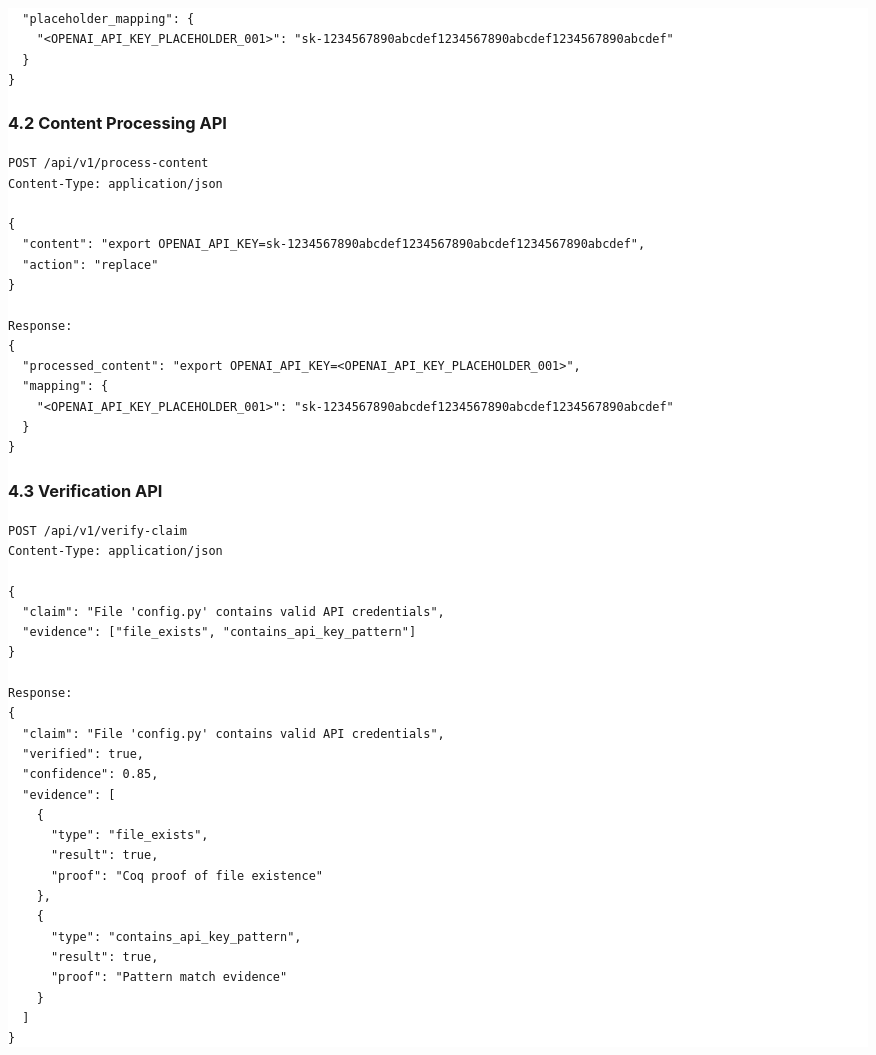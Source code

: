 ```http
  "placeholder_mapping": {
    "<OPENAI_API_KEY_PLACEHOLDER_001>": "sk-1234567890abcdef1234567890abcdef1234567890abcdef"
  }
}
```

### 4.2 Content Processing API

```http
POST /api/v1/process-content
Content-Type: application/json

{
  "content": "export OPENAI_API_KEY=sk-1234567890abcdef1234567890abcdef1234567890abcdef",
  "action": "replace"
}

Response:
{
  "processed_content": "export OPENAI_API_KEY=<OPENAI_API_KEY_PLACEHOLDER_001>",
  "mapping": {
    "<OPENAI_API_KEY_PLACEHOLDER_001>": "sk-1234567890abcdef1234567890abcdef1234567890abcdef"
  }
}
```

### 4.3 Verification API

```http
POST /api/v1/verify-claim
Content-Type: application/json

{
  "claim": "File 'config.py' contains valid API credentials",
  "evidence": ["file_exists", "contains_api_key_pattern"]
}

Response:
{
  "claim": "File 'config.py' contains valid API credentials",
  "verified": true,
  "confidence": 0.85,
  "evidence": [
    {
      "type": "file_exists",
      "result": true,
      "proof": "Coq proof of file existence"
    },
    {
      "type": "contains_api_key_pattern", 
      "result": true,
      "proof": "Pattern match evidence"
    }
  ]
}
```
